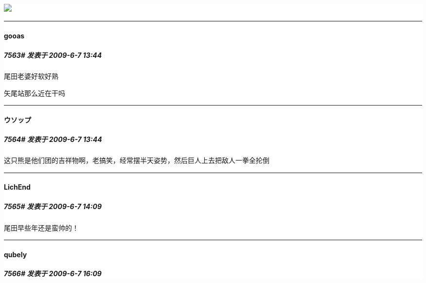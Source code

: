 <img src="https://img.saraba1st.com/forum/pw/forumid_6/20090607_5b4264fba7083532fdb0qjMJwBqhHpbR.jpg" referrerpolicy="no-referrer">












-----

####  gooas  
##### 7563#       发表于 2009-6-7 13:44




尾田老婆好软好熟 

矢尾站那么近在干吗







-----

####  ウソップ  
##### 7564#       发表于 2009-6-7 13:44




这只熊是他们团的吉祥物啊，老搞笑，经常摆半天姿势，然后巨人上去把敌人一拳全抡倒







-----

####  LichEnd  
##### 7565#       发表于 2009-6-7 14:09




尾田早些年还是蛮帅的！







-----

####  qubely  
##### 7566#       发表于 2009-6-7 16:09



